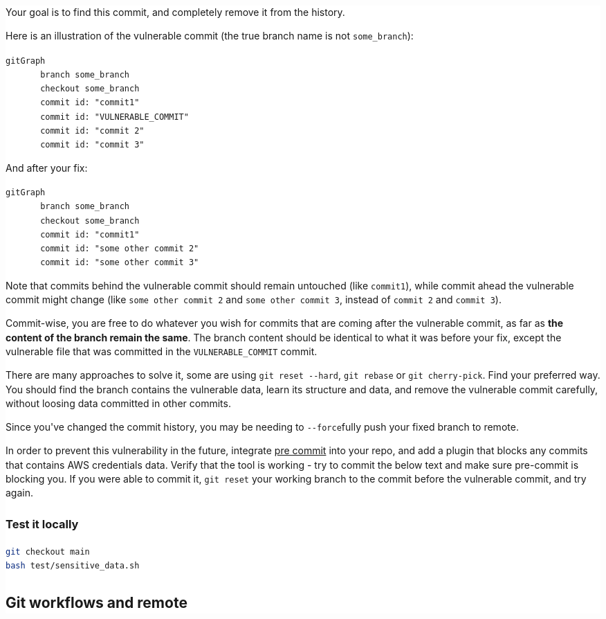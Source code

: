 Your goal is to find this commit, and completely remove it from the history. 

Here is an illustration of the vulnerable commit (the true branch name is not `some_branch`):

```mermaid
gitGraph
       branch some_branch
       checkout some_branch
       commit id: "commit1"
       commit id: "VULNERABLE_COMMIT"
       commit id: "commit 2"
       commit id: "commit 3"
```

And after your fix: 

```mermaid
gitGraph
       branch some_branch
       checkout some_branch
       commit id: "commit1"
       commit id: "some other commit 2"
       commit id: "some other commit 3"
```

Note that commits behind the vulnerable commit should remain untouched (like `commit1`),
while commit ahead the vulnerable commit might change (like `some other commit 2` and `some other commit 3`, instead of `commit 2` and `commit 3`).

Commit-wise, you are free to do whatever you wish for commits that are coming after the vulnerable commit, as far as **the content of the branch remain the same**. 
The branch content should be identical to what it was before your fix, except the vulnerable file that was committed in the `VULNERABLE_COMMIT` commit.  

There are many approaches to solve it, some are using `git reset --hard`, `git rebase` or `git cherry-pick`. Find your preferred way.
You should find the branch contains the vulnerable data, learn its structure and data, and remove the vulnerable commit carefully, without loosing data committed in other commits. 

Since you've changed the commit history, you may be needing to `--force`fully push your fixed branch to remote. 

In order to prevent this vulnerability in the future, integrate [pre commit](https://pre-commit.com/) into your repo, and add a plugin that blocks any commits that contains AWS credentials data.
Verify that the tool is working - try to commit the below text and make sure pre-commit is blocking you.
If you were able to commit it, `git reset` your working branch to the commit before the vulnerable commit, and try again.  

### Test it locally

```bash
git checkout main
bash test/sensitive_data.sh
```

## Git workflows and remote
